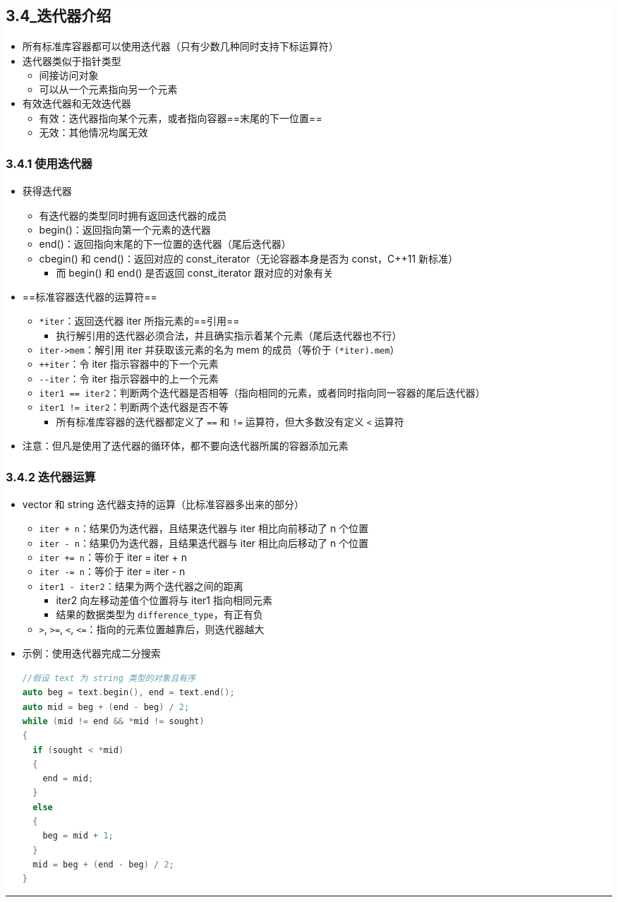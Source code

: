## 3.4_迭代器介绍

- 所有标准库容器都可以使用迭代器（只有少数几种同时支持下标运算符）
- 迭代器类似于指针类型
  - 间接访问对象
  - 可以从一个元素指向另一个元素
- 有效迭代器和无效迭代器
  - 有效：迭代器指向某个元素，或者指向容器==末尾的下一位置==
  - 无效：其他情况均属无效

### 3.4.1 使用迭代器

- 获得迭代器
  - 有迭代器的类型同时拥有返回迭代器的成员
  - begin()：返回指向第一个元素的迭代器
  - end()：返回指向末尾的下一位置的迭代器（尾后迭代器）
  - cbegin() 和 cend()：返回对应的 const_iterator（无论容器本身是否为 const，C++11 新标准）
    - 而 begin() 和 end() 是否返回 const_iterator 跟对应的对象有关

- ==标准容器迭代器的运算符==
  - `*iter`：返回迭代器 iter 所指元素的==引用==
    - 执行解引用的迭代器必须合法，并且确实指示着某个元素（尾后迭代器也不行）
  - `iter->mem`：解引用 iter 并获取该元素的名为 mem 的成员（等价于 `(*iter).mem`）
  - `++iter`：令 iter 指示容器中的下一个元素
  - `--iter`：令 iter 指示容器中的上一个元素
  - `iter1 == iter2`：判断两个迭代器是否相等（指向相同的元素，或者同时指向同一容器的尾后迭代器）
  - `iter1 != iter2`：判断两个迭代器是否不等
    - 所有标准库容器的迭代器都定义了 `==` 和 `!=` 运算符，但大多数没有定义 `<` 运算符

- 注意：但凡是使用了迭代器的循环体，都不要向迭代器所属的容器添加元素

### 3.4.2 迭代器运算

- vector 和 string 迭代器支持的运算（比标准容器多出来的部分）
  - `iter + n`：结果仍为迭代器，且结果迭代器与 iter 相比向前移动了 n 个位置
  - `iter - n`：结果仍为迭代器，且结果迭代器与 iter 相比向后移动了 n 个位置
  - `iter += n`：等价于 iter = iter + n
  - `iter -= n`：等价于 iter = iter - n
  - `iter1 - iter2`：结果为两个迭代器之间的距离
    - iter2 向左移动差值个位置将与 iter1 指向相同元素
    - 结果的数据类型为 `difference_type`，有正有负
  - `>`, `>=`, `<`, `<=`：指向的元素位置越靠后，则迭代器越大

- 示例：使用迭代器完成二分搜索
  ```C++
  //假设 text 为 string 类型的对象且有序
  auto beg = text.begin(), end = text.end();
  auto mid = beg + (end - beg) / 2;
  while (mid != end && *mid != sought)
  {
    if (sought < *mid)
    {
      end = mid;
    }
    else
    {
      beg = mid + 1;
    }
    mid = beg + (end - beg) / 2;
  }
  ```

---